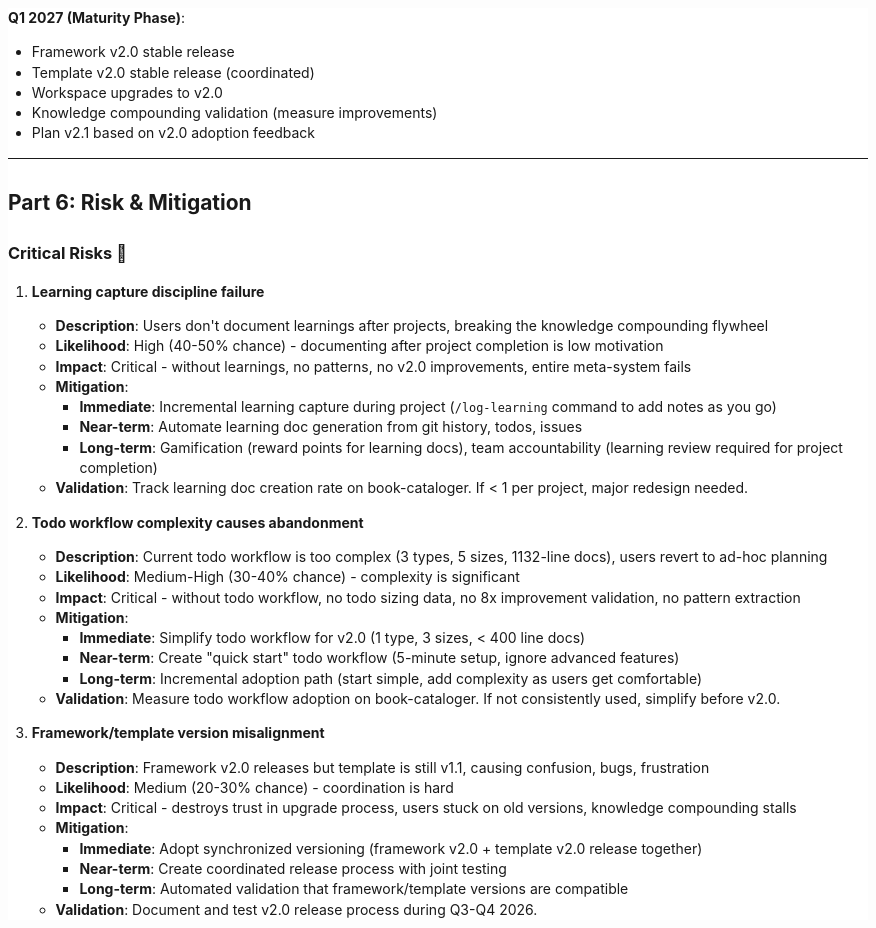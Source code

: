 **Q1 2027 (Maturity Phase)**:
- Framework v2.0 stable release
- Template v2.0 stable release (coordinated)
- Workspace upgrades to v2.0
- Knowledge compounding validation (measure improvements)
- Plan v2.1 based on v2.0 adoption feedback

---

## Part 6: Risk & Mitigation

### Critical Risks 🔴

1. **Learning capture discipline failure**
   - **Description**: Users don't document learnings after projects, breaking the knowledge compounding flywheel
   - **Likelihood**: High (40-50% chance) - documenting after project completion is low motivation
   - **Impact**: Critical - without learnings, no patterns, no v2.0 improvements, entire meta-system fails
   - **Mitigation**:
     - **Immediate**: Incremental learning capture during project (`/log-learning` command to add notes as you go)
     - **Near-term**: Automate learning doc generation from git history, todos, issues
     - **Long-term**: Gamification (reward points for learning docs), team accountability (learning review required for project completion)
   - **Validation**: Track learning doc creation rate on book-cataloger. If < 1 per project, major redesign needed.

2. **Todo workflow complexity causes abandonment**
   - **Description**: Current todo workflow is too complex (3 types, 5 sizes, 1132-line docs), users revert to ad-hoc planning
   - **Likelihood**: Medium-High (30-40% chance) - complexity is significant
   - **Impact**: Critical - without todo workflow, no todo sizing data, no 8x improvement validation, no pattern extraction
   - **Mitigation**:
     - **Immediate**: Simplify todo workflow for v2.0 (1 type, 3 sizes, < 400 line docs)
     - **Near-term**: Create "quick start" todo workflow (5-minute setup, ignore advanced features)
     - **Long-term**: Incremental adoption path (start simple, add complexity as users get comfortable)
   - **Validation**: Measure todo workflow adoption on book-cataloger. If not consistently used, simplify before v2.0.

3. **Framework/template version misalignment**
   - **Description**: Framework v2.0 releases but template is still v1.1, causing confusion, bugs, frustration
   - **Likelihood**: Medium (20-30% chance) - coordination is hard
   - **Impact**: Critical - destroys trust in upgrade process, users stuck on old versions, knowledge compounding stalls
   - **Mitigation**:
     - **Immediate**: Adopt synchronized versioning (framework v2.0 + template v2.0 release together)
     - **Near-term**: Create coordinated release process with joint testing
     - **Long-term**: Automated validation that framework/template versions are compatible
   - **Validation**: Document and test v2.0 release process during Q3-Q4 2026.
